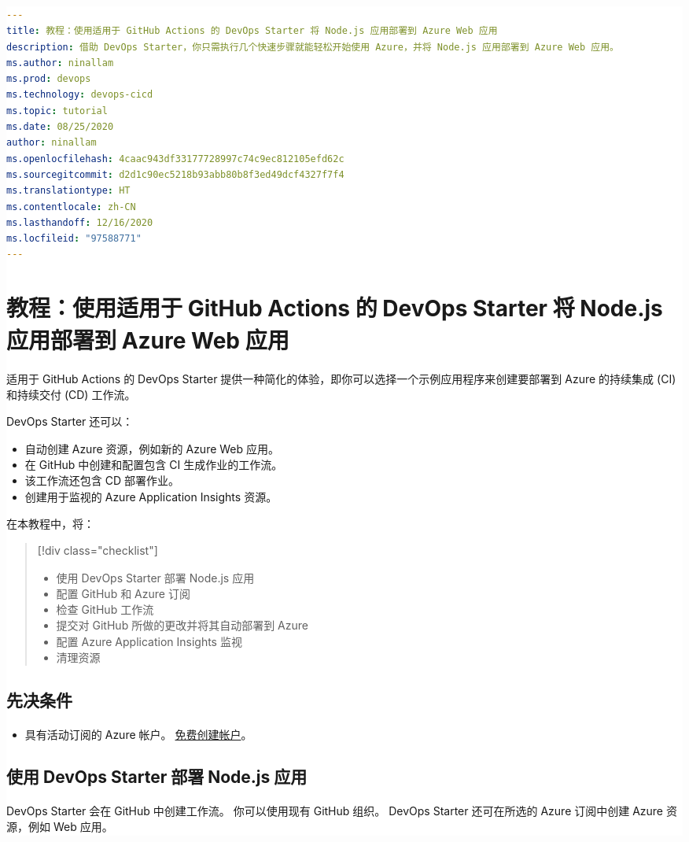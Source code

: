 ```yaml
---
title: 教程：使用适用于 GitHub Actions 的 DevOps Starter 将 Node.js 应用部署到 Azure Web 应用
description: 借助 DevOps Starter，你只需执行几个快速步骤就能轻松开始使用 Azure，并将 Node.js 应用部署到 Azure Web 应用。
ms.author: ninallam
ms.prod: devops
ms.technology: devops-cicd
ms.topic: tutorial
ms.date: 08/25/2020
author: ninallam
ms.openlocfilehash: 4caac943df33177728997c74c9ec812105efd62c
ms.sourcegitcommit: d2d1c90ec5218b93abb80b8f3ed49dcf4327f7f4
ms.translationtype: HT
ms.contentlocale: zh-CN
ms.lasthandoff: 12/16/2020
ms.locfileid: "97588771"
---
```

# <a name="tutorial-deploy-nodejs-app-to-azure-web-app-using-devops-starter-for-github-actions"></a>教程：使用适用于 GitHub Actions 的 DevOps Starter 将 Node.js 应用部署到 Azure Web 应用

适用于 GitHub Actions 的 DevOps Starter 提供一种简化的体验，即你可以选择一个示例应用程序来创建要部署到 Azure 的持续集成 (CI) 和持续交付 (CD) 工作流。 

DevOps Starter 还可以：
* 自动创建 Azure 资源，例如新的 Azure Web 应用。
* 在 GitHub 中创建和配置包含 CI 生成作业的工作流。
* 该工作流还包含 CD 部署作业。 
* 创建用于监视的 Azure Application Insights 资源。

在本教程中，将：

> [!div class="checklist"]
> * 使用 DevOps Starter 部署 Node.js 应用
> * 配置 GitHub 和 Azure 订阅 
> * 检查 GitHub 工作流
> * 提交对 GitHub 所做的更改并将其自动部署到 Azure
> * 配置 Azure Application Insights 监视
> * 清理资源

## <a name="prerequisites"></a>先决条件

* 具有活动订阅的 Azure 帐户。 [免费创建帐户](https://azure.microsoft.com/free/)。

## <a name="use-devops-starter-to-deploy-a-nodejs-app"></a>使用 DevOps Starter 部署 Node.js 应用

DevOps Starter 会在 GitHub 中创建工作流。 你可以使用现有 GitHub 组织。 DevOps Starter 还可在所选的 Azure 订阅中创建 Azure 资源，例如 Web 应用。
